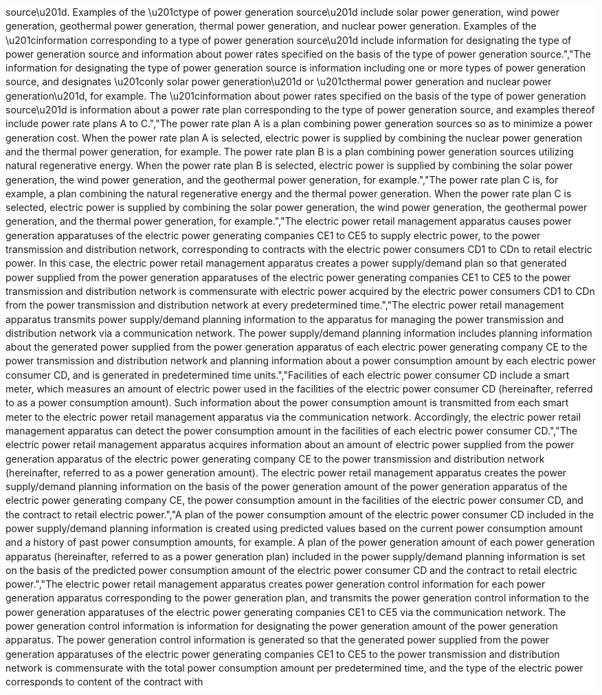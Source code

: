 source\u201d. Examples of the \u201ctype of power generation source\u201d include solar power generation, wind power generation, geothermal power generation, thermal power generation, and nuclear power generation. Examples of the \u201cinformation corresponding to a type of power generation source\u201d include information for designating the type of power generation source and information about power rates specified on the basis of the type of power generation source.","The information for designating the type of power generation source is information including one or more types of power generation source, and designates \u201conly solar power generation\u201d or \u201cthermal power generation and nuclear power generation\u201d, for example. The \u201cinformation about power rates specified on the basis of the type of power generation source\u201d is information about a power rate plan corresponding to the type of power generation source, and examples thereof include power rate plans A to C.","The power rate plan A is a plan combining power generation sources so as to minimize a power generation cost. When the power rate plan A is selected, electric power is supplied by combining the nuclear power generation and the thermal power generation, for example. The power rate plan B is a plan combining power generation sources utilizing natural regenerative energy. When the power rate plan B is selected, electric power is supplied by combining the solar power generation, the wind power generation, and the geothermal power generation, for example.","The power rate plan C is, for example, a plan combining the natural regenerative energy and the thermal power generation. When the power rate plan C is selected, electric power is supplied by combining the solar power generation, the wind power generation, the geothermal power generation, and the thermal power generation, for example.","The electric power retail management apparatus causes power generation apparatuses of the electric power generating companies CE1 to CE5 to supply electric power, to the power transmission and distribution network, corresponding to contracts with the electric power consumers CD1 to CDn to retail electric power. In this case, the electric power retail management apparatus creates a power supply\/demand plan so that generated power supplied from the power generation apparatuses of the electric power generating companies CE1 to CE5 to the power transmission and distribution network is commensurate with electric power acquired by the electric power consumers CD1 to CDn from the power transmission and distribution network at every predetermined time.","The electric power retail management apparatus transmits power supply\/demand planning information to the apparatus for managing the power transmission and distribution network via a communication network. The power supply\/demand planning information includes planning information about the generated power supplied from the power generation apparatus of each electric power generating company CE to the power transmission and distribution network and planning information about a power consumption amount by each electric power consumer CD, and is generated in predetermined time units.","Facilities of each electric power consumer CD include a smart meter, which measures an amount of electric power used in the facilities of the electric power consumer CD (hereinafter, referred to as a power consumption amount). Such information about the power consumption amount is transmitted from each smart meter to the electric power retail management apparatus via the communication network. Accordingly, the electric power retail management apparatus can detect the power consumption amount in the facilities of each electric power consumer CD.","The electric power retail management apparatus acquires information about an amount of electric power supplied from the power generation apparatus of the electric power generating company CE to the power transmission and distribution network (hereinafter, referred to as a power generation amount). The electric power retail management apparatus creates the power supply\/demand planning information on the basis of the power generation amount of the power generation apparatus of the electric power generating company CE, the power consumption amount in the facilities of the electric power consumer CD, and the contract to retail electric power.","A plan of the power consumption amount of the electric power consumer CD included in the power supply\/demand planning information is created using predicted values based on the current power consumption amount and a history of past power consumption amounts, for example. A plan of the power generation amount of each power generation apparatus (hereinafter, referred to as a power generation plan) included in the power supply\/demand planning information is set on the basis of the predicted power consumption amount of the electric power consumer CD and the contract to retail electric power.","The electric power retail management apparatus creates power generation control information for each power generation apparatus corresponding to the power generation plan, and transmits the power generation control information to the power generation apparatuses of the electric power generating companies CE1 to CE5 via the communication network. The power generation control information is information for designating the power generation amount of the power generation apparatus. The power generation control information is generated so that the generated power supplied from the power generation apparatuses of the electric power generating companies CE1 to CE5 to the power transmission and distribution network is commensurate with the total power consumption amount per predetermined time, and the type of the electric power corresponds to content of the contract with
